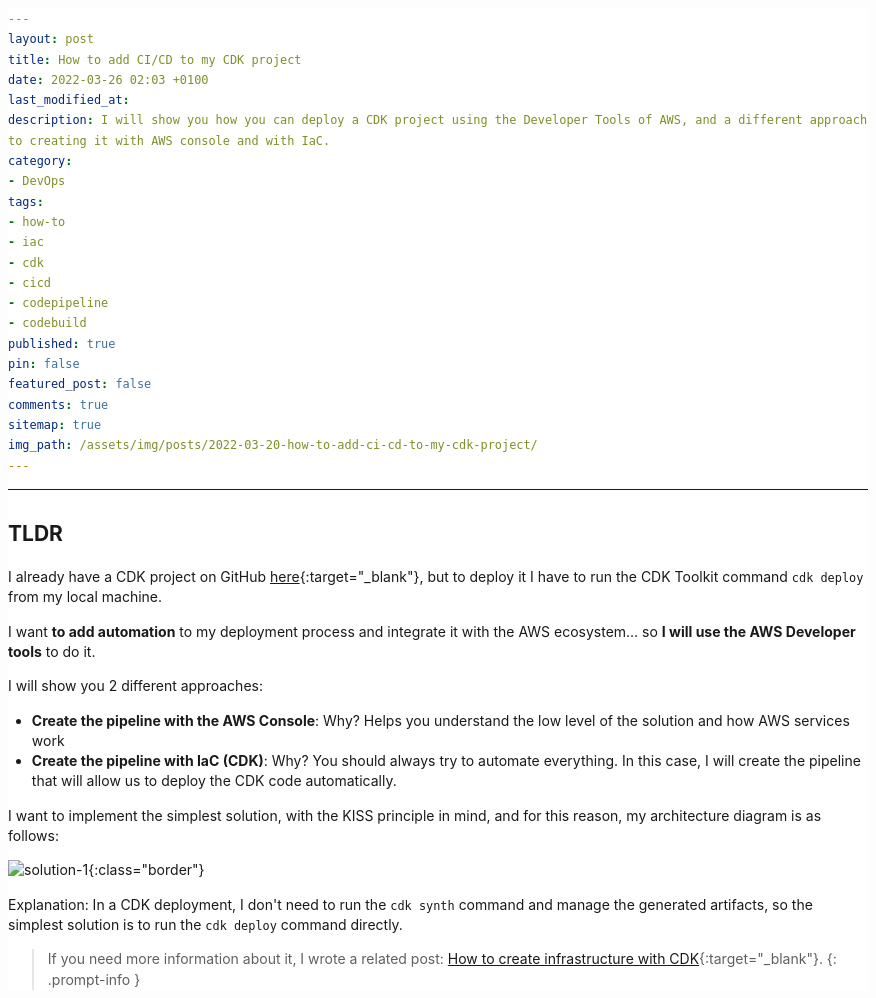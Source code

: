 ```yaml
---
layout: post
title: How to add CI/CD to my CDK project
date: 2022-03-26 02:03 +0100
last_modified_at:
description: I will show you how you can deploy a CDK project using the Developer Tools of AWS, and a different approach to creating it with AWS console and with IaC.
category:
- DevOps
tags:
- how-to
- iac
- cdk
- cicd
- codepipeline
- codebuild
published: true
pin: false
featured_post: false
comments: true
sitemap: true
img_path: /assets/img/posts/2022-03-20-how-to-add-ci-cd-to-my-cdk-project/
---
```

---

## TLDR

I already have a CDK project on GitHub [here](https://github.com/alazaroc/blog-backend-infrastructure/){:target="_blank"}, but to deploy it I have to run the CDK Toolkit command `cdk deploy` from my local machine.

I want **to add automation** to my deployment process and integrate it with the AWS ecosystem... so **I will use the AWS Developer tools** to do it.

I will show you 2 different approaches:

- **Create the pipeline with the AWS Console**: Why? Helps you understand the low level of the solution and how AWS services work
- **Create the pipeline with IaC (CDK)**: Why? You should always try to automate everything. In this case, I will create the pipeline that will allow us to deploy the CDK code automatically.

I want to implement the simplest solution, with the KISS principle in mind, and for this reason, my architecture diagram is as follows:

![solution-1](architecture-diagrams/solution-1.png){:class="border"}

Explanation: In a CDK deployment, I don't need to run the `cdk synth` command and manage the generated artifacts, so the simplest solution is to run the `cdk deploy` command directly.

> If you need more information about it, I wrote a related post: [How to create infrastructure with CDK](/posts/how-to-create-infrastructure-with-cdk/){:target="_blank"}.
{: .prompt-info }
